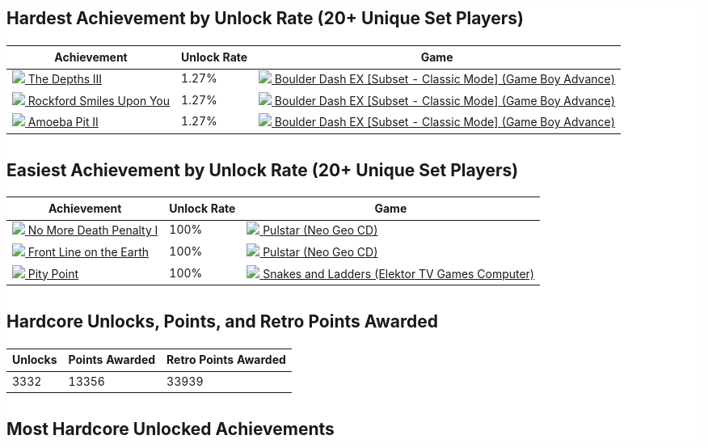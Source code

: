 

## Hardest Achievement by Unlock Rate (20+ Unique Set Players)

| Achievement                                                                                                                                                                                                                                                         | Unlock Rate | Game                                                                                                                                                                                                                                                              |
| ------------------------------------------------------------------------------------------------------------------------------------------------------------------------------------------------------------------------------------------------------------------- | ----------- | ----------------------------------------------------------------------------------------------------------------------------------------------------------------------------------------------------------------------------------------------------------------- |
| <a class="gameicon-link" href="https://retroachievements.org/achievement/317063" target="_blank" rel="noopener"> <img class="gameicon" src="https://s3-eu-west-1.amazonaws.com/i.retroachievements.org/Badge/351549.png"> <span>The Depths III</span></a>           | 1.27%       | <a class="gameicon-link" href="https://retroachievements.org/game/24942" target="_blank" rel="noopener"> <img class="gameicon" src="https://retroachievements.org/Images/077873.png"> <span>Boulder Dash EX [Subset - Classic Mode] (Game Boy Advance)</span></a> |
| <a class="gameicon-link" href="https://retroachievements.org/achievement/317076" target="_blank" rel="noopener"> <img class="gameicon" src="https://s3-eu-west-1.amazonaws.com/i.retroachievements.org/Badge/351562.png"> <span>Rockford Smiles Upon You</span></a> | 1.27%       | <a class="gameicon-link" href="https://retroachievements.org/game/24942" target="_blank" rel="noopener"> <img class="gameicon" src="https://retroachievements.org/Images/077873.png"> <span>Boulder Dash EX [Subset - Classic Mode] (Game Boy Advance)</span></a> |
| <a class="gameicon-link" href="https://retroachievements.org/achievement/317060" target="_blank" rel="noopener"> <img class="gameicon" src="https://s3-eu-west-1.amazonaws.com/i.retroachievements.org/Badge/351546.png"> <span>Amoeba Pit II</span></a>            | 1.27%       | <a class="gameicon-link" href="https://retroachievements.org/game/24942" target="_blank" rel="noopener"> <img class="gameicon" src="https://retroachievements.org/Images/077873.png"> <span>Boulder Dash EX [Subset - Classic Mode] (Game Boy Advance)</span></a> |

## Easiest Achievement by Unlock Rate (20+ Unique Set Players)

| Achievement                                                                                                                                                                                                                                                        | Unlock Rate | Game                                                                                                                                                                                                                                                  |
| ------------------------------------------------------------------------------------------------------------------------------------------------------------------------------------------------------------------------------------------------------------------ | ----------- | ----------------------------------------------------------------------------------------------------------------------------------------------------------------------------------------------------------------------------------------------------- |
| <a class="gameicon-link" href="https://retroachievements.org/achievement/364489" target="_blank" rel="noopener"> <img class="gameicon" src="https://s3-eu-west-1.amazonaws.com/i.retroachievements.org/Badge/410128.png"> <span>No More Death Penalty I</span></a> | 100%        | <a class="gameicon-link" href="https://retroachievements.org/game/9164" target="_blank" rel="noopener"> <img class="gameicon" src="https://retroachievements.org/Images/080169.png"> <span>Pulstar (Neo Geo CD)</span></a>                            |
| <a class="gameicon-link" href="https://retroachievements.org/achievement/364481" target="_blank" rel="noopener"> <img class="gameicon" src="https://s3-eu-west-1.amazonaws.com/i.retroachievements.org/Badge/410120.png"> <span>Front Line on the Earth</span></a> | 100%        | <a class="gameicon-link" href="https://retroachievements.org/game/9164" target="_blank" rel="noopener"> <img class="gameicon" src="https://retroachievements.org/Images/080169.png"> <span>Pulstar (Neo Geo CD)</span></a>                            |
| <a class="gameicon-link" href="https://retroachievements.org/achievement/328083" target="_blank" rel="noopener"> <img class="gameicon" src="https://s3-eu-west-1.amazonaws.com/i.retroachievements.org/Badge/367246.png"> <span>Pity Point</span></a>              | 100%        | <a class="gameicon-link" href="https://retroachievements.org/game/24681" target="_blank" rel="noopener"> <img class="gameicon" src="https://retroachievements.org/Images/075254.png"> <span>Snakes and Ladders (Elektor TV Games Computer)</span></a> |


## Hardcore Unlocks, Points, and Retro Points Awarded

| Unlocks | Points Awarded | Retro Points Awarded |
| ------- | -------------- | -------------------- |
| 3332    | 13356          | 33939                |

## Most Hardcore Unlocked Achievements
